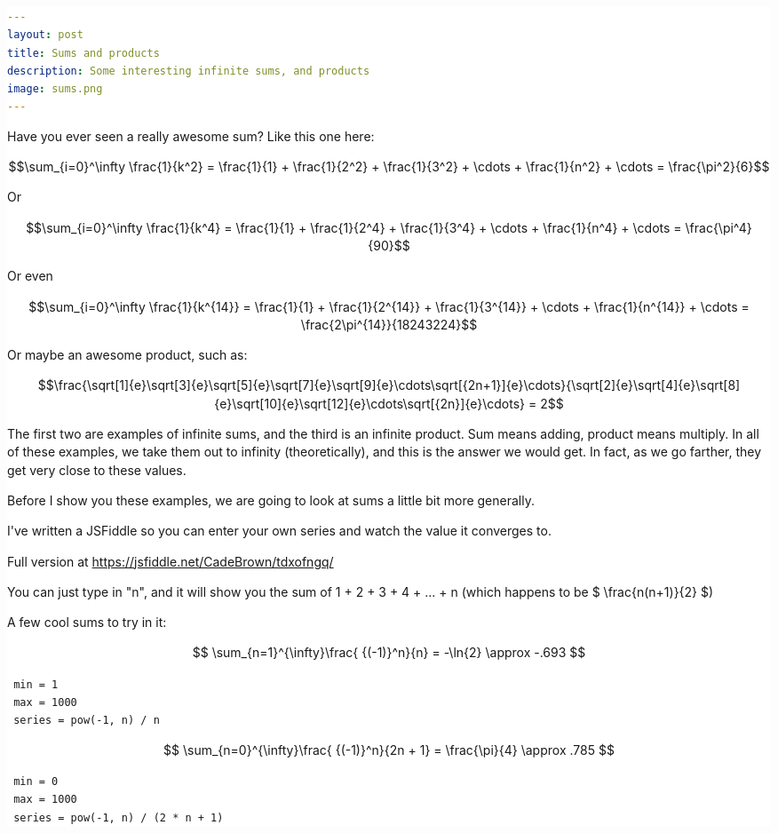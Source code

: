 ```yaml
---
layout: post
title: Sums and products
description: Some interesting infinite sums, and products 
image: sums.png
---
```


Have you ever seen a really awesome sum? Like this one here:

$$\sum_{i=0}^\infty \frac{1}{k^2} = \frac{1}{1} + \frac{1}{2^2} + \frac{1}{3^2} + \cdots + \frac{1}{n^2} + \cdots = \frac{\pi^2}{6}$$

Or

$$\sum_{i=0}^\infty \frac{1}{k^4} = \frac{1}{1} + \frac{1}{2^4} + \frac{1}{3^4} + \cdots + \frac{1}{n^4} + \cdots = \frac{\pi^4}{90}$$

Or even

$$\sum_{i=0}^\infty \frac{1}{k^{14}} = \frac{1}{1} + \frac{1}{2^{14}} + \frac{1}{3^{14}} + \cdots + \frac{1}{n^{14}} + \cdots = \frac{2\pi^{14}}{18243224}$$


Or maybe an awesome product, such as:

$$\frac{\sqrt[1]{e}\sqrt[3]{e}\sqrt[5]{e}\sqrt[7]{e}\sqrt[9]{e}\cdots\sqrt[{2n+1}]{e}\cdots}{\sqrt[2]{e}\sqrt[4]{e}\sqrt[8]{e}\sqrt[10]{e}\sqrt[12]{e}\cdots\sqrt[{2n}]{e}\cdots} = 2$$


The first two are examples of infinite sums, and the third is an infinite product. Sum means adding, product means multiply. In all of these examples, we take them out to infinity (theoretically), and this is the answer we would get. In fact, as we go farther, they get very close to these values.

Before I show you these examples, we are going to look at sums a little bit more generally.

I've written a JSFiddle so you can enter your own series and watch the value it converges to.

Full version at <a href="https://jsfiddle.net/CadeBrown/tdxofngq/" target="_blank">https://jsfiddle.net/CadeBrown/tdxofngq/</a>

<iframe width="100%" height="775" src="//jsfiddle.net/CadeBrown/tdxofngq/embedded/result,js,html/" allowfullscreen="allowfullscreen" frameborder="0"></iframe>

You can just type in "n", and it will show you the sum of 1 + 2 + 3 + 4 + ... + n (which happens to be $ \frac{n(n+1)}{2} $)

A few cool sums to try in it:

$$ \sum_{n=1}^{\infty}\frac{ {(-1)}^n}{n} = -\ln{2} \approx -.693 $$

~~~
 min = 1
 max = 1000
 series = pow(-1, n) / n
~~~

$$ \sum_{n=0}^{\infty}\frac{ {(-1)}^n}{2n + 1} = \frac{\pi}{4} \approx .785 $$

~~~
 min = 0
 max = 1000
 series = pow(-1, n) / (2 * n + 1)
~~~
